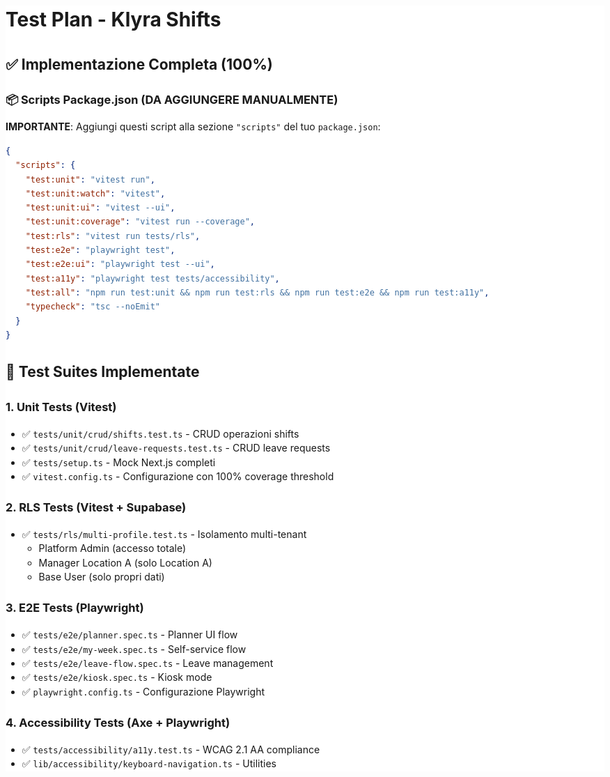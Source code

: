 # Test Plan - Klyra Shifts

## ✅ Implementazione Completa (100%)

### 📦 Scripts Package.json (DA AGGIUNGERE MANUALMENTE)

**IMPORTANTE**: Aggiungi questi script alla sezione `"scripts"` del tuo `package.json`:

```json
{
  "scripts": {
    "test:unit": "vitest run",
    "test:unit:watch": "vitest",
    "test:unit:ui": "vitest --ui",
    "test:unit:coverage": "vitest run --coverage",
    "test:rls": "vitest run tests/rls",
    "test:e2e": "playwright test",
    "test:e2e:ui": "playwright test --ui",
    "test:a11y": "playwright test tests/accessibility",
    "test:all": "npm run test:unit && npm run test:rls && npm run test:e2e && npm run test:a11y",
    "typecheck": "tsc --noEmit"
  }
}
```

## 🧪 Test Suites Implementate

### 1. Unit Tests (Vitest)
- ✅ `tests/unit/crud/shifts.test.ts` - CRUD operazioni shifts
- ✅ `tests/unit/crud/leave-requests.test.ts` - CRUD leave requests
- ✅ `tests/setup.ts` - Mock Next.js completi
- ✅ `vitest.config.ts` - Configurazione con 100% coverage threshold

### 2. RLS Tests (Vitest + Supabase)
- ✅ `tests/rls/multi-profile.test.ts` - Isolamento multi-tenant
  - Platform Admin (accesso totale)
  - Manager Location A (solo Location A)
  - Base User (solo propri dati)

### 3. E2E Tests (Playwright)
- ✅ `tests/e2e/planner.spec.ts` - Planner UI flow
- ✅ `tests/e2e/my-week.spec.ts` - Self-service flow
- ✅ `tests/e2e/leave-flow.spec.ts` - Leave management
- ✅ `tests/e2e/kiosk.spec.ts` - Kiosk mode
- ✅ `playwright.config.ts` - Configurazione Playwright

### 4. Accessibility Tests (Axe + Playwright)
- ✅ `tests/accessibility/a11y.test.ts` - WCAG 2.1 AA compliance
- ✅ `lib/accessibility/keyboard-navigation.ts` - Utilities

